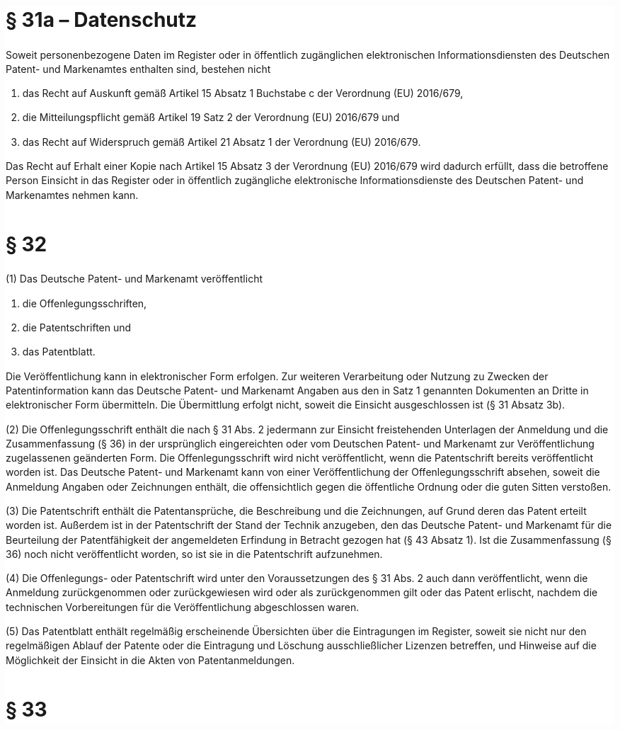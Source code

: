 # § 31a – Datenschutz

Soweit personenbezogene Daten im Register oder in öffentlich zugänglichen elektronischen Informationsdiensten des Deutschen Patent- und Markenamtes enthalten sind, bestehen nicht

1. das Recht auf Auskunft gemäß Artikel 15 Absatz 1 Buchstabe c der Verordnung (EU) 2016/679,

2. die Mitteilungspflicht gemäß Artikel 19 Satz 2 der Verordnung (EU) 2016/679 und

3. das Recht auf Widerspruch gemäß Artikel 21 Absatz 1 der Verordnung (EU) 2016/679.

Das Recht auf Erhalt einer Kopie nach Artikel 15 Absatz 3 der Verordnung (EU) 2016/679 wird dadurch erfüllt, dass die betroffene Person Einsicht in das Register oder in öffentlich zugängliche elektronische Informationsdienste des Deutschen Patent- und Markenamtes nehmen kann.

# § 32

(1) Das Deutsche Patent- und Markenamt veröffentlicht

1. die Offenlegungsschriften,

2. die Patentschriften und

3. das Patentblatt.

Die Veröffentlichung kann in elektronischer Form erfolgen. Zur weiteren Verarbeitung oder Nutzung zu Zwecken der Patentinformation kann das Deutsche Patent- und Markenamt Angaben aus den in Satz 1 genannten Dokumenten an Dritte in elektronischer Form übermitteln. Die Übermittlung erfolgt nicht, soweit die Einsicht ausgeschlossen ist (§ 31 Absatz 3b).

(2) Die Offenlegungsschrift enthält die nach § 31 Abs. 2 jedermann zur Einsicht freistehenden Unterlagen der Anmeldung und die Zusammenfassung (§ 36) in der ursprünglich eingereichten oder vom Deutschen Patent- und Markenamt zur Veröffentlichung zugelassenen geänderten Form. Die Offenlegungsschrift wird nicht veröffentlicht, wenn die Patentschrift bereits veröffentlicht worden ist. Das Deutsche Patent- und Markenamt kann von einer Veröffentlichung der Offenlegungsschrift absehen, soweit die Anmeldung Angaben oder Zeichnungen enthält, die offensichtlich gegen die öffentliche Ordnung oder die guten Sitten verstoßen.

(3) Die Patentschrift enthält die Patentansprüche, die Beschreibung und die Zeichnungen, auf Grund deren das Patent erteilt worden ist. Außerdem ist in der Patentschrift der Stand der Technik anzugeben, den das Deutsche Patent- und Markenamt für die Beurteilung der Patentfähigkeit der angemeldeten Erfindung in Betracht gezogen hat (§ 43 Absatz 1). Ist die Zusammenfassung (§ 36) noch nicht veröffentlicht worden, so ist sie in die Patentschrift aufzunehmen.

(4) Die Offenlegungs- oder Patentschrift wird unter den Voraussetzungen des § 31 Abs. 2 auch dann veröffentlicht, wenn die Anmeldung zurückgenommen oder zurückgewiesen wird oder als zurückgenommen gilt oder das Patent erlischt, nachdem die technischen Vorbereitungen für die Veröffentlichung abgeschlossen waren.

(5) Das Patentblatt enthält regelmäßig erscheinende Übersichten über die Eintragungen im Register, soweit sie nicht nur den regelmäßigen Ablauf der Patente oder die Eintragung und Löschung ausschließlicher Lizenzen betreffen, und Hinweise auf die Möglichkeit der Einsicht in die Akten von Patentanmeldungen.

# § 33
